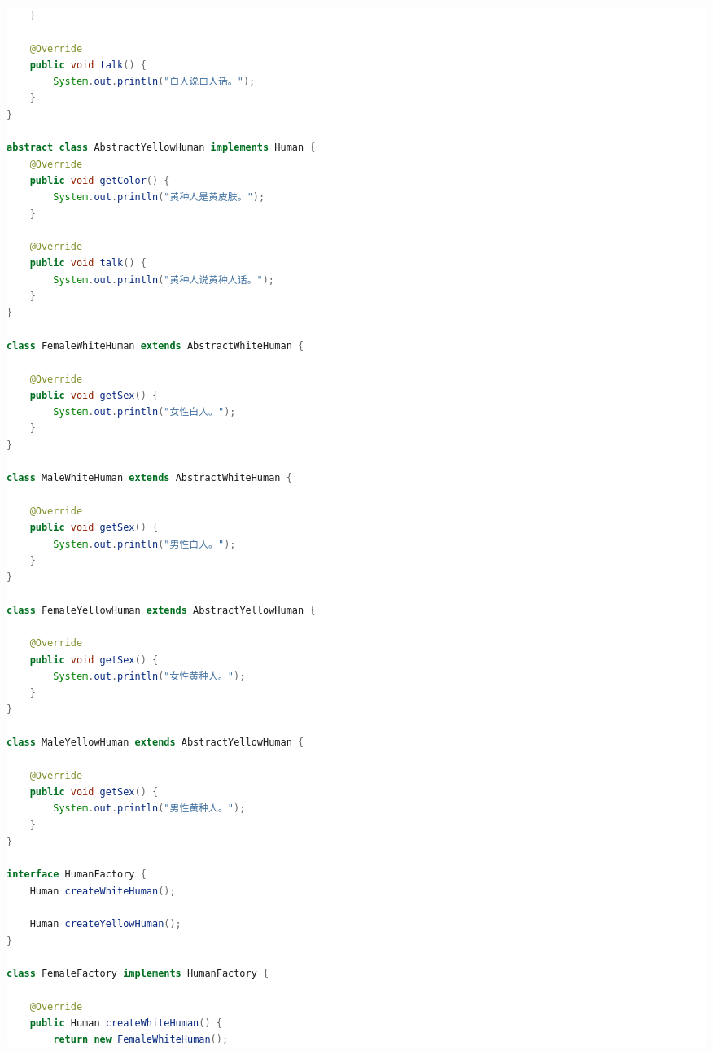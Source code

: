 ``` java
    }

    @Override
    public void talk() {
        System.out.println("白人说白人话。");
    }
}

abstract class AbstractYellowHuman implements Human {
    @Override
    public void getColor() {
        System.out.println("黄种人是黄皮肤。");
    }

    @Override
    public void talk() {
        System.out.println("黄种人说黄种人话。");
    }
}

class FemaleWhiteHuman extends AbstractWhiteHuman {

    @Override
    public void getSex() {
        System.out.println("女性白人。");
    }
}

class MaleWhiteHuman extends AbstractWhiteHuman {

    @Override
    public void getSex() {
        System.out.println("男性白人。");
    }
}

class FemaleYellowHuman extends AbstractYellowHuman {

    @Override
    public void getSex() {
        System.out.println("女性黄种人。");
    }
}

class MaleYellowHuman extends AbstractYellowHuman {

    @Override
    public void getSex() {
        System.out.println("男性黄种人。");
    }
}

interface HumanFactory {
    Human createWhiteHuman();

    Human createYellowHuman();
}

class FemaleFactory implements HumanFactory {

    @Override
    public Human createWhiteHuman() {
        return new FemaleWhiteHuman();
```